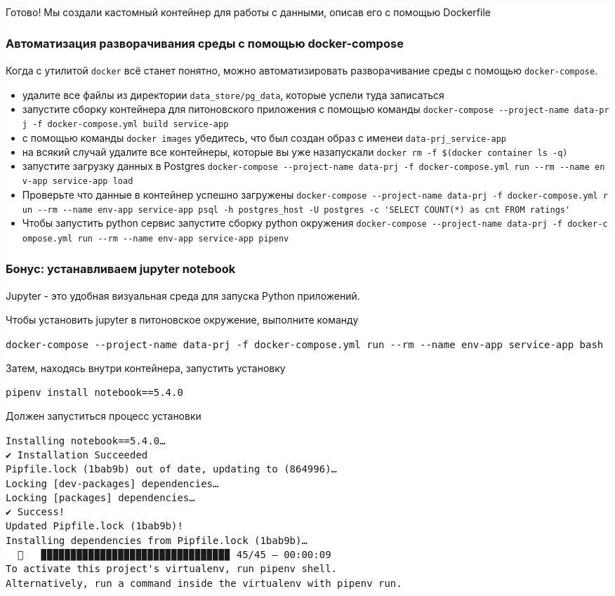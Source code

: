 Готово! Мы создали кастомный контейнер для работы с данными, описав его с помощью Dockerfile

### Автоматизация разворачивания среды с помощью docker-compose

Когда с утилитой `docker` всё станет понятно, можно автоматизировать разворачивание среды с помощью `docker-compose`.

* удалите все файлы из директории `data_store/pg_data`, которые успели туда записаться
* запустите сборку контейнера для питоновского приложения с помощью команды `docker-compose --project-name data-prj -f docker-compose.yml build service-app`
* с помощью команды `docker images` убедитесь, что был создан образ с именеи `data-prj_service-app`
* на всякий случай удалите все контейнеры, которые вы уже назапускали `docker rm -f $(docker container ls -q)`
* запустите загрузку данных в Postgres `docker-compose --project-name data-prj -f docker-compose.yml run --rm --name env-app service-app load`
* Проверьте что данные в контейнер успешно загружены `docker-compose --project-name data-prj -f docker-compose.yml run --rm --name env-app service-app psql -h postgres_host -U postgres -c 'SELECT COUNT(*) as cnt FROM ratings'`
* Чтобы запустить python сервис запустите сборку python окружения `docker-compose --project-name data-prj -f docker-compose.yml run --rm --name env-app service-app pipenv`

### Бонус: устанавливаем jupyter notebook

Jupyter - это удобная визуальная среда для запуска Python приложений.

Чтобы установить jupyter в питоновское окружение, выполните команду

<pre>
docker-compose --project-name data-prj -f docker-compose.yml run --rm --name env-app service-app bash
</pre> 

Затем, находясь внутри контейнера, запустить установку

<pre>
pipenv install notebook==5.4.0
</pre> 

Должен запуститься процесс установки

<pre>
Installing notebook==5.4.0…
✔ Installation Succeeded 
Pipfile.lock (1bab9b) out of date, updating to (864996)…
Locking [dev-packages] dependencies…
Locking [packages] dependencies…
✔ Success! 
Updated Pipfile.lock (1bab9b)!
Installing dependencies from Pipfile.lock (1bab9b)…
  🐍   ▉▉▉▉▉▉▉▉▉▉▉▉▉▉▉▉▉▉▉▉▉▉▉▉▉▉▉▉▉▉▉▉ 45/45 — 00:00:09
To activate this project's virtualenv, run pipenv shell.
Alternatively, run a command inside the virtualenv with pipenv run.
</pre>
